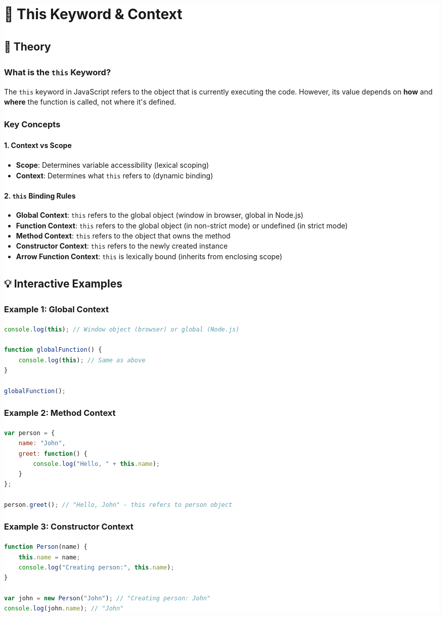 # 🚀 This Keyword & Context

## 📖 Theory

### What is the `this` Keyword?
The `this` keyword in JavaScript refers to the object that is currently executing the code. However, its value depends on **how** and **where** the function is called, not where it's defined.

### Key Concepts

#### 1. Context vs Scope
- **Scope**: Determines variable accessibility (lexical scoping)
- **Context**: Determines what `this` refers to (dynamic binding)

#### 2. `this` Binding Rules
- **Global Context**: `this` refers to the global object (window in browser, global in Node.js)
- **Function Context**: `this` refers to the global object (in non-strict mode) or undefined (in strict mode)
- **Method Context**: `this` refers to the object that owns the method
- **Constructor Context**: `this` refers to the newly created instance
- **Arrow Function Context**: `this` is lexically bound (inherits from enclosing scope)

## 💡 Interactive Examples

### Example 1: Global Context
```javascript
console.log(this); // Window object (browser) or global (Node.js)

function globalFunction() {
    console.log(this); // Same as above
}

globalFunction();
```

### Example 2: Method Context
```javascript
var person = {
    name: "John",
    greet: function() {
        console.log("Hello, " + this.name);
    }
};

person.greet(); // "Hello, John" - this refers to person object
```

### Example 3: Constructor Context
```javascript
function Person(name) {
    this.name = name;
    console.log("Creating person:", this.name);
}

var john = new Person("John"); // "Creating person: John"
console.log(john.name); // "John"
```
